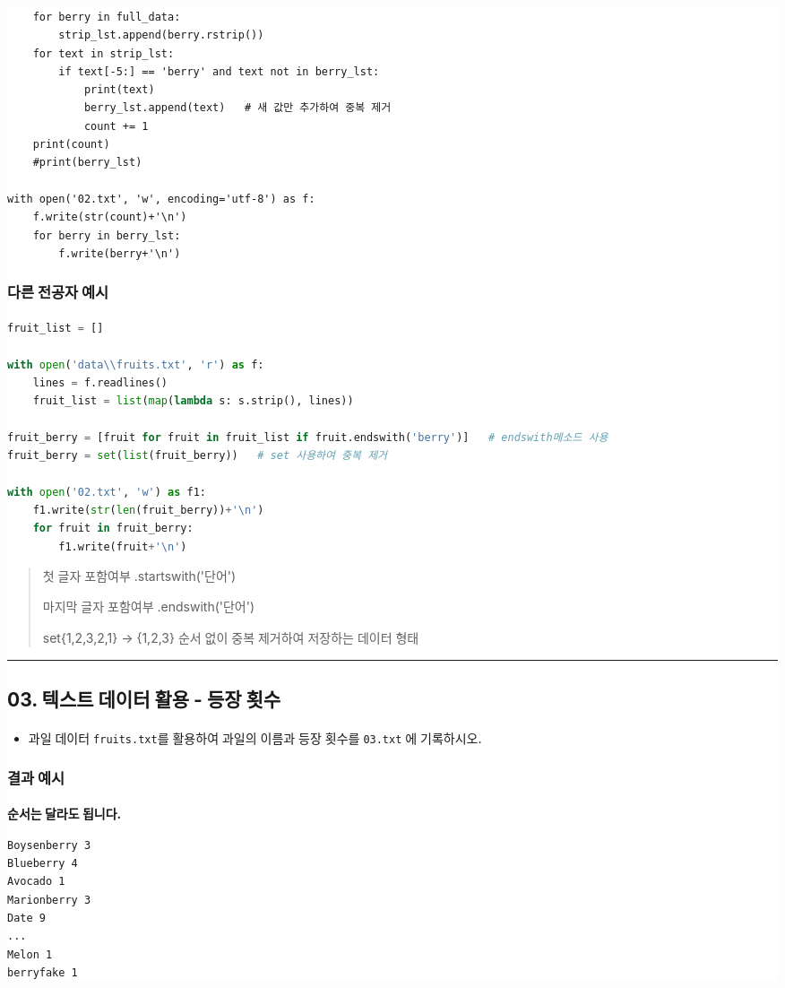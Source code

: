 ```
    for berry in full_data:
        strip_lst.append(berry.rstrip())
    for text in strip_lst:
        if text[-5:] == 'berry' and text not in berry_lst:
            print(text)
            berry_lst.append(text)   # 새 값만 추가하여 중복 제거
            count += 1
    print(count)
    #print(berry_lst)

with open('02.txt', 'w', encoding='utf-8') as f:
    f.write(str(count)+'\n')
    for berry in berry_lst:
        f.write(berry+'\n')
```

### 다른 전공자 예시

```python
fruit_list = []

with open('data\\fruits.txt', 'r') as f:
    lines = f.readlines()
    fruit_list = list(map(lambda s: s.strip(), lines))

fruit_berry = [fruit for fruit in fruit_list if fruit.endswith('berry')]   # endswith메소드 사용
fruit_berry = set(list(fruit_berry))   # set 사용하여 중복 제거

with open('02.txt', 'w') as f1:
    f1.write(str(len(fruit_berry))+'\n')
    for fruit in fruit_berry:
        f1.write(fruit+'\n')
```

> 첫 글자 포함여부 .startswith('단어')
>
> 마지막 글자 포함여부 .endswith('단어')
>
> set{1,2,3,2,1} -> {1,2,3}  순서 없이 중복 제거하여 저장하는 데이터 형태



---

## 03. 텍스트 데이터 활용 - 등장 횟수

- 과일 데이터 `fruits.txt`를 활용하여 과일의 이름과 등장 횟수를  `03.txt` 에 기록하시오.

### 결과 예시

**순서는 달라도 됩니다.**

```
Boysenberry 3
Blueberry 4
Avocado 1
Marionberry 3
Date 9
...
Melon 1
berryfake 1
```
